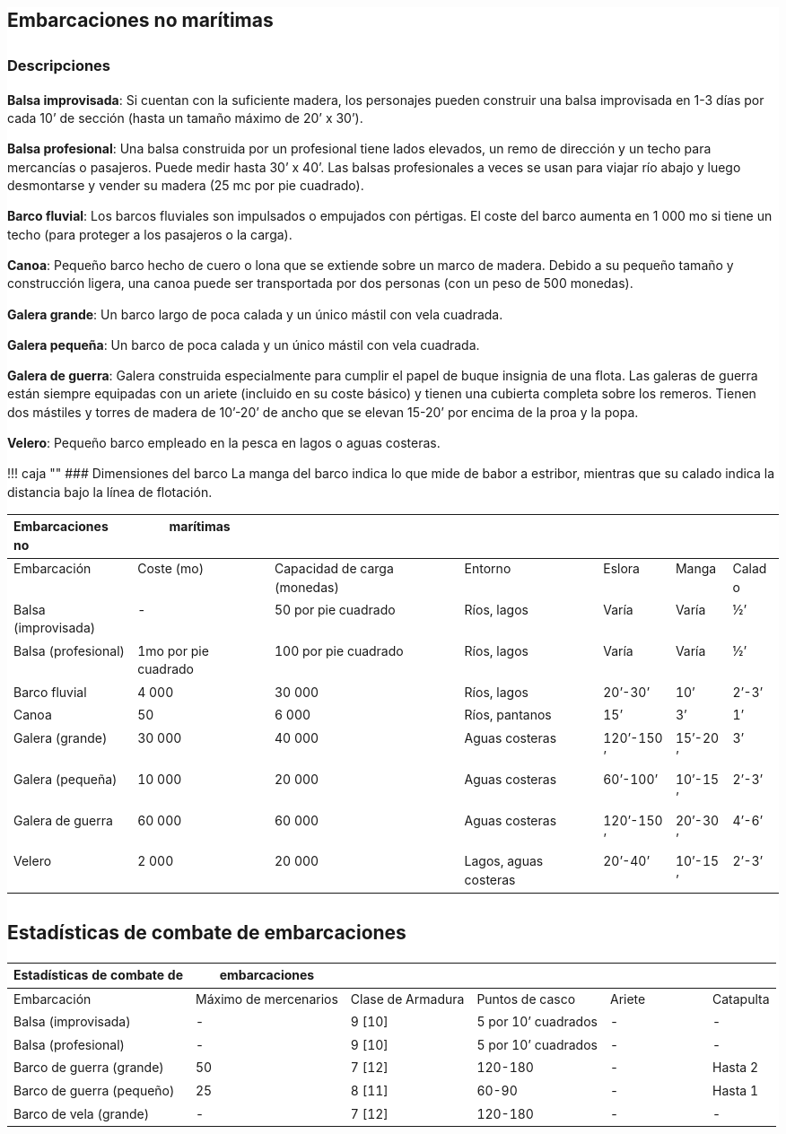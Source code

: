## Embarcaciones no marítimas
### Descripciones
**Balsa improvisada**: Si cuentan con la suficiente madera, los personajes pueden construir una balsa improvisada en 1-3 días por cada 10’ de sección (hasta un tamaño máximo de 20’ x 30’).

**Balsa profesional**: Una balsa construida por un profesional tiene lados elevados, un remo de dirección y un techo para mercancías o pasajeros. Puede medir hasta 30’ x 40’. Las balsas profesionales a veces se usan para viajar río abajo y luego desmontarse y vender su madera (25 mc por pie cuadrado).

**Barco fluvial**: Los barcos fluviales son impulsados o empujados con pértigas. El coste del barco aumenta en 1 000 mo si tiene un techo (para proteger a los pasajeros o la carga).

**Canoa**: Pequeño barco hecho de cuero o lona que se extiende sobre un marco de madera. Debido a su pequeño tamaño y construcción ligera, una canoa puede ser transportada por dos personas (con un peso de 500 monedas).

**Galera grande**: Un barco largo de poca calada y un único mástil con vela cuadrada.

**Galera pequeña**: Un barco de poca calada y un único mástil con vela cuadrada.

**Galera de guerra**: Galera construida especialmente para cumplir el papel de buque insignia de una flota. Las galeras de guerra están siempre equipadas con un ariete (incluido en su coste básico) y tienen una cubierta completa sobre los remeros. Tienen dos mástiles y torres de madera de 10’-20’ de ancho que se elevan 15-20’ por encima de la proa y la popa.

**Velero**: Pequeño barco empleado en la pesca en lagos o aguas costeras.

!!! caja ""
    ### Dimensiones del barco
    La manga del barco indica lo que mide de babor a estribor, mientras que su calado indica la distancia bajo la línea de flotación.

| Embarcaciones no    | marítimas            |                              |                       |           |         |        |
| :------------------ | -------------------- | ---------------------------- | --------------------- | --------- | ------- | ------ |
| Embarcación         | Coste (mo)           | Capacidad de carga (monedas) | Entorno               | Eslora    | Manga   | Calado |
| Balsa (improvisada) | -                    | 50 por pie cuadrado          | Ríos, lagos           | Varía     | Varía   | ½’     |
| Balsa (profesional) | 1mo por pie cuadrado | 100 por pie cuadrado         | Ríos, lagos           | Varía     | Varía   | ½’     |
| Barco fluvial       | 4 000                | 30 000                       | Ríos, lagos           | 20’-30’   | 10’     | 2’-3’  |
| Canoa               | 50                   | 6 000                        | Ríos, pantanos        | 15’       | 3’      | 1’     |
| Galera (grande)     | 30 000               | 40 000                       | Aguas costeras        | 120’-150’ | 15’-20’ | 3’     |
| Galera (pequeña)    | 10 000               | 20 000                       | Aguas costeras        | 60’-100’  | 10’-15’ | 2’-3’  |
| Galera de guerra    | 60 000               | 60 000                       | Aguas costeras        | 120’-150’ | 20’-30’ | 4’-6’  |
| Velero              | 2 000                | 20 000                       | Lagos, aguas costeras | 20’-40’   | 10’-15’ | 2’-3’  |

## Estadísticas de combate de embarcaciones
| Estadísticas de combate de     | embarcaciones         |                   |                     | <div style="width:100px" /> |           |
| :----------------------------- | --------------------- | ----------------- | ------------------- | --------------------------- | --------- |
| Embarcación                    | Máximo de mercenarios | Clase de Armadura | Puntos de casco     | Ariete                      | Catapulta |
| Balsa (improvisada)            | -                     | 9 [10]            | 5 por 10’ cuadrados | -                           | -         |
| Balsa (profesional)            | -                     | 9 [10]            | 5 por 10’ cuadrados | -                           | -         |
| Barco de guerra (grande)       | 50                    | 7 [12]            | 120-180             | -                           | Hasta 2   |
| Barco de guerra (pequeño)      | 25                    | 8 [11]            | 60-90               | -                           | Hasta 1   |
| Barco de vela (grande)         | -                     | 7 [12]            | 120-180             | -                           | -         |